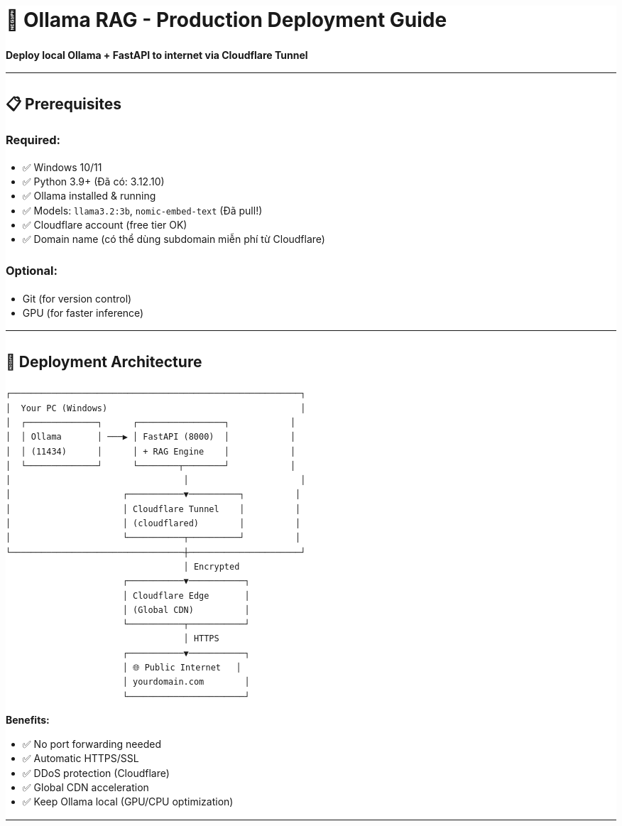 # 🚀 Ollama RAG - Production Deployment Guide

**Deploy local Ollama + FastAPI to internet via Cloudflare Tunnel**

---

## 📋 **Prerequisites**

### **Required:**
- ✅ Windows 10/11
- ✅ Python 3.9+ (Đã có: 3.12.10)
- ✅ Ollama installed & running
- ✅ Models: `llama3.2:3b`, `nomic-embed-text` (Đã pull!)
- ✅ Cloudflare account (free tier OK)
- ✅ Domain name (có thể dùng subdomain miễn phí từ Cloudflare)

### **Optional:**
- Git (for version control)
- GPU (for faster inference)

---

## 🎯 **Deployment Architecture**

```
┌─────────────────────────────────────────────────────────┐
│  Your PC (Windows)                                      │
│  ┌──────────────┐      ┌─────────────────┐            │
│  │ Ollama       │ ───▶ │ FastAPI (8000)  │            │
│  │ (11434)      │      │ + RAG Engine    │            │
│  └──────────────┘      └────────┬────────┘            │
│                                  │                      │
│                      ┌───────────▼──────────┐          │
│                      │ Cloudflare Tunnel    │          │
│                      │ (cloudflared)        │          │
│                      └───────────┬──────────┘          │
└──────────────────────────────────┼──────────────────────┘
                                   │ Encrypted
                       ┌───────────▼───────────┐
                       │ Cloudflare Edge       │
                       │ (Global CDN)          │
                       └───────────┬───────────┘
                                   │ HTTPS
                       ┌───────────▼───────────┐
                       │ 🌐 Public Internet   │
                       │ yourdomain.com        │
                       └───────────────────────┘
```

**Benefits:**
- ✅ No port forwarding needed
- ✅ Automatic HTTPS/SSL
- ✅ DDoS protection (Cloudflare)
- ✅ Global CDN acceleration
- ✅ Keep Ollama local (GPU/CPU optimization)

---